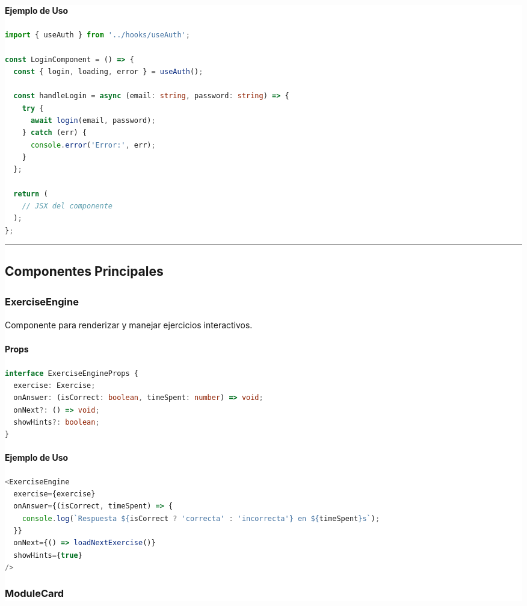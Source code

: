 #### Ejemplo de Uso
```typescript
import { useAuth } from '../hooks/useAuth';

const LoginComponent = () => {
  const { login, loading, error } = useAuth();
  
  const handleLogin = async (email: string, password: string) => {
    try {
      await login(email, password);
    } catch (err) {
      console.error('Error:', err);
    }
  };
  
  return (
    // JSX del componente
  );
};
```

---

## Componentes Principales

### ExerciseEngine

Componente para renderizar y manejar ejercicios interactivos.

#### Props
```typescript
interface ExerciseEngineProps {
  exercise: Exercise;
  onAnswer: (isCorrect: boolean, timeSpent: number) => void;
  onNext?: () => void;
  showHints?: boolean;
}
```

#### Ejemplo de Uso
```typescript
<ExerciseEngine
  exercise={exercise}
  onAnswer={(isCorrect, timeSpent) => {
    console.log(`Respuesta ${isCorrect ? 'correcta' : 'incorrecta'} en ${timeSpent}s`);
  }}
  onNext={() => loadNextExercise()}
  showHints={true}
/>
```

### ModuleCard
